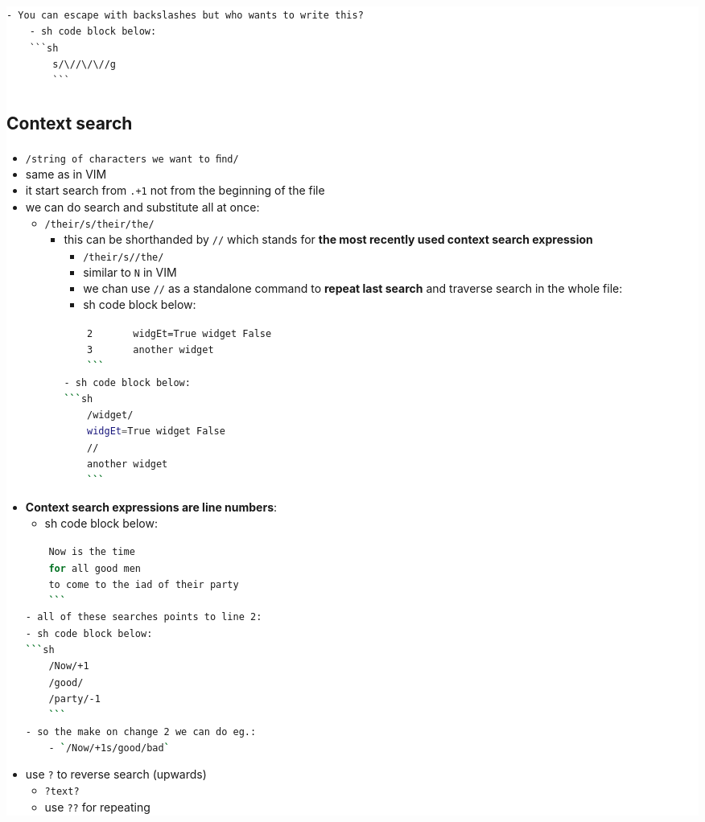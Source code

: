 	- You can escape with backslashes but who wants to write this?
		- sh code block below:
		```sh
			s/\//\/\//g
			```
## Context search
- `/string of characters we want to ﬁnd/`
- same as in VIM
- it start search from `.+1` not from the beginning of the file
- we can do search and substitute all at once:
	- `/their/s/their/the/`
		- this can be shorthanded by `//` which stands for **the most recently used context search expression**
			- `/their/s//the/`
			- similar to `N` in VIM
			- we chan use `//` as a standalone command to **repeat last search** and traverse search in the whole file:
			- sh code block below:
			```sh
				2		widgEt=True widget False
				3		another widget
				```
			- sh code block below:
			```sh
				/widget/
				widgEt=True widget False
				//
				another widget
				```
- **Context search expressions are line numbers**:
	- sh code block below:
	```sh
		Now is the time
		for all good men
		to come to the iad of their party
		```
	- all of these searches points to line 2:
	- sh code block below:
	```sh
		/Now/+1
		/good/
		/party/-1
		```
	- so the make on change 2 we can do eg.:
		- `/Now/+1s/good/bad`
- use `?` to reverse search (upwards)
	- `?text?`
	- use `??` for repeating


